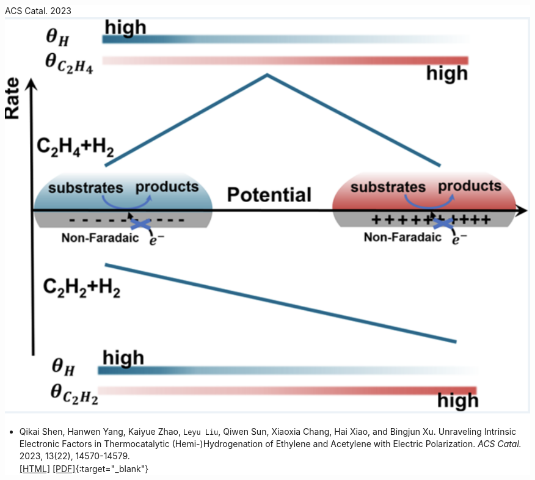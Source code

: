<div class='paper-box'><div class='paper-box-image'><div><div class="badge">ACS Catal. 2023</div><img src='images/ACScatalysis.png' alt="sym" width="100%"></div></div>
<div class='paper-box-text' markdown="1">

-	Qikai Shen, Hanwen Yang, Kaiyue Zhao, `Leyu Liu`, Qiwen Sun, Xiaoxia Chang, Hai Xiao, and Bingjun Xu. Unraveling Intrinsic Electronic Factors in Thermocatalytic (Hemi-)Hydrogenation of Ethylene and Acetylene with Electric Polarization. *ACS Catal.* 2023, 13(22), 14570-14579.  
[[HTML]](https://pubs.acs.org/doi/abs/10.1021/acscatal.3c04258) [[PDF]](../pdf/shen-et-al-2023-unraveling-intrinsic-electronic-factors-in-thermocatalytic-(hemi-)hydrogenation-of-ethylene-and.pdf){:target="_blank"} 

</div>
</div>
